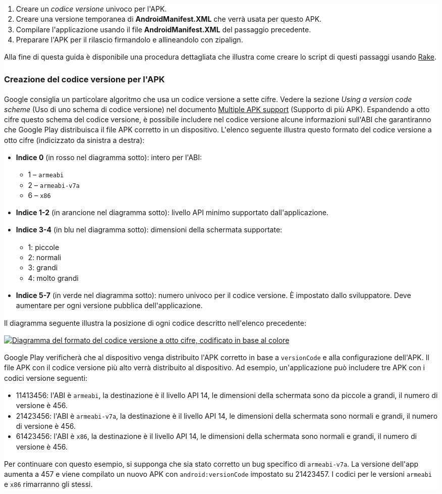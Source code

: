 1.  Creare un *codice versione* univoco per l'APK.
1.  Creare una versione temporanea di **AndroidManifest.XML** che verrà usata per questo APK.
1.  Compilare l'applicazione usando il file **AndroidManifest.XML** del passaggio precedente.
1.  Preparare l'APK per il rilascio firmandolo e allineandolo con zipalign.


Alla fine di questa guida è disponibile una procedura dettagliata che illustra come creare lo script di questi passaggi usando [Rake](http://martinfowler.com/articles/rake.html).



### <a name="creating-the-version-code-for-the-apk"></a>Creazione del codice versione per l'APK

Google consiglia un particolare algoritmo che usa un codice versione a sette cifre. Vedere la sezione *Using a version code scheme* (Uso di uno schema di codice versione) nel documento [Multiple APK support](http://developer.android.com/google/play/publishing/multiple-apks.html) (Supporto di più APK).
Espandendo a otto cifre questo schema del codice versione, è possibile includere nel codice versione alcune informazioni sull'ABI che garantiranno che Google Play distribuisca il file APK corretto in un dispositivo. L'elenco seguente illustra questo formato del codice versione a otto cifre (indicizzato da sinistra a destra):

-   **Indice 0** (in rosso nel diagramma sotto): intero per l'ABI:
    -   1 &ndash; `armeabi`
    -   2 &ndash; `armeabi-v7a`
    -   6 &ndash; `x86`

-   **Indice 1-2** (in arancione nel diagramma sotto): livello API minimo supportato dall'applicazione.

-   **Indice 3-4** (in blu nel diagramma sotto): dimensioni della schermata supportate:
    -   1: piccole
    -   2: normali
    -   3: grandi
    -   4: molto grandi

-   **Indice 5-7** (in verde nel diagramma sotto): numero univoco per il codice versione. 
    È impostato dallo sviluppatore. Deve aumentare per ogni versione pubblica dell'applicazione.

Il diagramma seguente illustra la posizione di ogni codice descritto nell'elenco precedente:

[![Diagramma del formato del codice versione a otto cifre, codificato in base al colore](abi-specific-apks-images/image00.png)](abi-specific-apks-images/image00.png#lightbox)


Google Play verificherà che al dispositivo venga distribuito l'APK corretto in base a `versionCode` e alla configurazione dell'APK. Il file APK con il codice versione più alto verrà distribuito al dispositivo. Ad esempio, un'applicazione può includere tre APK con i codici versione seguenti:

-  11413456: l'ABI è `armeabi`, la destinazione è il livello API 14, le dimensioni della schermata sono da piccole a grandi, il numero di versione è 456.
-  21423456: l'ABI è `armeabi-v7a`, la destinazione è il livello API 14, le dimensioni della schermata sono normali e grandi, il numero di versione è 456.
-  61423456: l'ABI è `x86`, la destinazione è il livello API 14, le dimensioni della schermata sono normali e grandi, il numero di versione è 456.

Per continuare con questo esempio, si supponga che sia stato corretto un bug specifico di `armeabi-v7a`. La versione dell'app aumenta a 457 e viene compilato un nuovo APK con `android:versionCode` impostato su 21423457. I codici per le versioni `armeabi` e `x86` rimarranno gli stessi.
